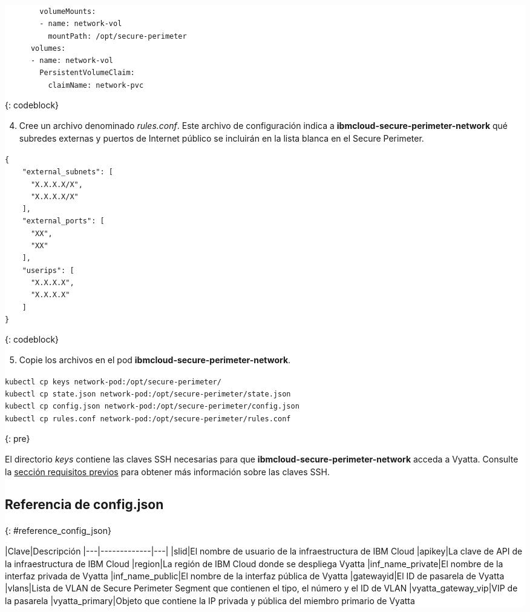   ```
          volumeMounts:
          - name: network-vol
            mountPath: /opt/secure-perimeter
        volumes:
        - name: network-vol
          PersistentVolumeClaim:
            claimName: network-pvc
  ```
  {: codeblock}

4. Cree un archivo denominado _rules.conf_. Este archivo de configuración indica a **ibmcloud-secure-perimeter-network** qué subredes externas y puertos de Internet público se incluirán en la lista blanca en el Secure Perimeter.

  ```
  {
      "external_subnets": [
        "X.X.X.X/X",
        "X.X.X.X/X"
      ],
      "external_ports": [
        "XX",
        "XX"
      ],
      "userips": [
        "X.X.X.X",
        "X.X.X.X"
      ]
  }
  ```
  {: codeblock}

5. Copie los archivos en el pod **ibmcloud-secure-perimeter-network**.

  ```
  kubectl cp keys network-pod:/opt/secure-perimeter/
  kubectl cp state.json network-pod:/opt/secure-perimeter/state.json
  kubectl cp config.json network-pod:/opt/secure-perimeter/config.json
  kubectl cp rules.conf network-pod:/opt/secure-perimeter/rules.conf
  ```
  {: pre}

  El directorio _keys_ contiene las claves SSH necesarias para que **ibmcloud-secure-perimeter-network** acceda a Vyatta. Consulte la [sección requisitos previos](#prerequisites) para obtener más información sobre las claves SSH.

## Referencia de config.json
{: #reference_config_json}

|Clave|Descripción
|---|-------------|---|
|slid|El nombre de usuario de la infraestructura de IBM Cloud
|apikey|La clave de API de la infraestructura de IBM Cloud
|region|La región de IBM Cloud donde se despliega Vyatta
|inf_name_private|El nombre de la interfaz privada de Vyatta
|inf_name_public|El nombre de la interfaz pública de Vyatta
|gatewayid|El ID de pasarela de Vyatta
|vlans|Lista de VLAN de Secure Perimeter Segment que contienen el tipo, el número y el ID de VLAN
|vyatta_gateway_vip|VIP de la pasarela
|vyatta_primary|Objeto que contiene la IP privada y pública del miembro primario de Vyatta